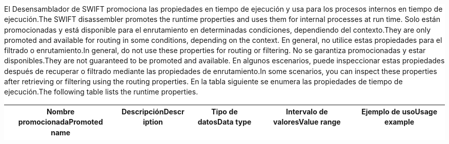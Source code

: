 <span data-ttu-id="1e2aa-156">El Desensamblador de SWIFT promociona las propiedades en tiempo de ejecución y usa para los procesos internos en tiempo de ejecución.</span><span class="sxs-lookup"><span data-stu-id="1e2aa-156">The SWIFT disassembler promotes the runtime properties and uses them for internal processes at run time.</span></span> <span data-ttu-id="1e2aa-157">Solo están promocionadas y está disponible para el enrutamiento en determinadas condiciones, dependiendo del contexto.</span><span class="sxs-lookup"><span data-stu-id="1e2aa-157">They are only promoted and available for routing in some conditions, depending on the context.</span></span> <span data-ttu-id="1e2aa-158">En general, no utilice estas propiedades para el filtrado o enrutamiento.</span><span class="sxs-lookup"><span data-stu-id="1e2aa-158">In general, do not use these properties for routing or filtering.</span></span> <span data-ttu-id="1e2aa-159">No se garantiza promocionadas y estar disponibles.</span><span class="sxs-lookup"><span data-stu-id="1e2aa-159">They are not guaranteed to be promoted and available.</span></span> <span data-ttu-id="1e2aa-160">En algunos escenarios, puede inspeccionar estas propiedades después de recuperar o filtrado mediante las propiedades de enrutamiento.</span><span class="sxs-lookup"><span data-stu-id="1e2aa-160">In some scenarios, you can inspect these properties after retrieving or filtering using the routing properties.</span></span> <span data-ttu-id="1e2aa-161">En la tabla siguiente se enumera las propiedades de tiempo de ejecución.</span><span class="sxs-lookup"><span data-stu-id="1e2aa-161">The following table lists the runtime properties.</span></span>  
  

|           <span data-ttu-id="1e2aa-162">Nombre promocionada</span><span class="sxs-lookup"><span data-stu-id="1e2aa-162">Promoted name</span></span>            |                                                                                                                                                                                                                                                                                                                                                                                                            <span data-ttu-id="1e2aa-163">Descripción</span><span class="sxs-lookup"><span data-stu-id="1e2aa-163">Description</span></span>                                                                                                                                                                                                                                                                                                                                                                                                             | <span data-ttu-id="1e2aa-164">Tipo de datos</span><span class="sxs-lookup"><span data-stu-id="1e2aa-164">Data type</span></span> |      <span data-ttu-id="1e2aa-165">Intervalo de valores</span><span class="sxs-lookup"><span data-stu-id="1e2aa-165">Value range</span></span>       |                                                                           <span data-ttu-id="1e2aa-166">Ejemplo de uso</span><span class="sxs-lookup"><span data-stu-id="1e2aa-166">Usage example</span></span>                                                                           |
|------------------------------------|------------------------------------------------------------------------------------------------------------------------------------------------------------------------------------------------------------------------------------------------------------------------------------------------------------------------------------------------------------------------------------------------------------------------------------------------------------------------------------------------------------------------------------------------------------------------------------------------------------------------------------------------------------------------------------------------------------------------------------------------------------------------------------------------------------------------------------|-----------|------------------------|-------------------------------------------------------------------------------------------------------------------------------------------------------------------|
